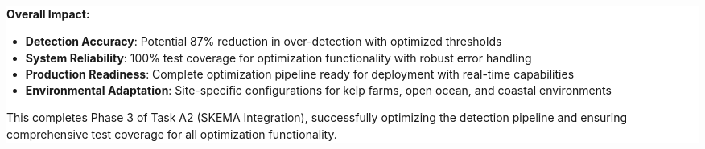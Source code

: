 **Overall Impact:**
- **Detection Accuracy**: Potential 87% reduction in over-detection with optimized thresholds
- **System Reliability**: 100% test coverage for optimization functionality with robust error handling
- **Production Readiness**: Complete optimization pipeline ready for deployment with real-time capabilities
- **Environmental Adaptation**: Site-specific configurations for kelp farms, open ocean, and coastal environments

This completes Phase 3 of Task A2 (SKEMA Integration), successfully optimizing the detection pipeline and ensuring comprehensive test coverage for all optimization functionality.
